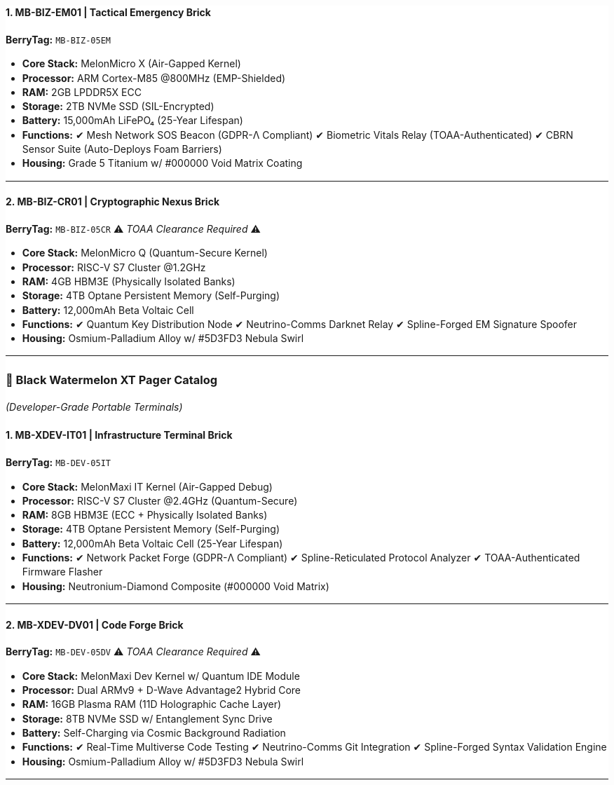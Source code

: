 
#### **1. MB-BIZ-EM01 | Tactical Emergency Brick**
**BerryTag:** `MB-BIZ-05EM`
- **Core Stack:** MelonMicro X (Air-Gapped Kernel)
- **Processor:** ARM Cortex-M85 @800MHz (EMP-Shielded)
- **RAM:** 2GB LPDDR5X ECC
- **Storage:** 2TB NVMe SSD (SIL-Encrypted)
- **Battery:** 15,000mAh LiFePO₄ (25-Year Lifespan)
- **Functions:**
  ✔ Mesh Network SOS Beacon (GDPR-Λ Compliant)
  ✔ Biometric Vitals Relay (TOAA-Authenticated)
  ✔ CBRN Sensor Suite (Auto-Deploys Foam Barriers)
- **Housing:** Grade 5 Titanium w/ #000000 Void Matrix Coating

---

#### **2. MB-BIZ-CR01 | Cryptographic Nexus Brick**
**BerryTag:** `MB-BIZ-05CR` ⚠ *TOAA Clearance Required* ⚠
- **Core Stack:** MelonMicro Q (Quantum-Secure Kernel)
- **Processor:** RISC-V S7 Cluster @1.2GHz
- **RAM:** 4GB HBM3E (Physically Isolated Banks)
- **Storage:** 4TB Optane Persistent Memory (Self-Purging)
- **Battery:** 12,000mAh Beta Voltaic Cell
- **Functions:**
  ✔ Quantum Key Distribution Node
  ✔ Neutrino-Comms Darknet Relay
  ✔ Spline-Forged EM Signature Spoofer
- **Housing:** Osmium-Palladium Alloy w/ #5D3FD3 Nebula Swirl

---

### **🖤 Black Watermelon XT Pager Catalog**
*(Developer-Grade Portable Terminals)*
#### **1. MB-XDEV-IT01 | Infrastructure Terminal Brick**
**BerryTag:** `MB-DEV-05IT`
- **Core Stack:** MelonMaxi IT Kernel (Air-Gapped Debug)
- **Processor:** RISC-V S7 Cluster @2.4GHz (Quantum-Secure)
- **RAM:** 8GB HBM3E (ECC + Physically Isolated Banks)
- **Storage:** 4TB Optane Persistent Memory (Self-Purging)
- **Battery:** 12,000mAh Beta Voltaic Cell (25-Year Lifespan)
- **Functions:**
  ✔ Network Packet Forge (GDPR-Λ Compliant)
  ✔ Spline-Reticulated Protocol Analyzer
  ✔ TOAA-Authenticated Firmware Flasher
- **Housing:** Neutronium-Diamond Composite (#000000 Void Matrix)

---

#### **2. MB-XDEV-DV01 | Code Forge Brick**
**BerryTag:** `MB-DEV-05DV` ⚠ *TOAA Clearance Required* ⚠
- **Core Stack:** MelonMaxi Dev Kernel w/ Quantum IDE Module
- **Processor:** Dual ARMv9 + D-Wave Advantage2 Hybrid Core
- **RAM:** 16GB Plasma RAM (11D Holographic Cache Layer)
- **Storage:** 8TB NVMe SSD w/ Entanglement Sync Drive
- **Battery:** Self-Charging via Cosmic Background Radiation
- **Functions:**
  ✔ Real-Time Multiverse Code Testing
  ✔ Neutrino-Comms Git Integration
  ✔ Spline-Forged Syntax Validation Engine
- **Housing:** Osmium-Palladium Alloy w/ #5D3FD3 Nebula Swirl

---